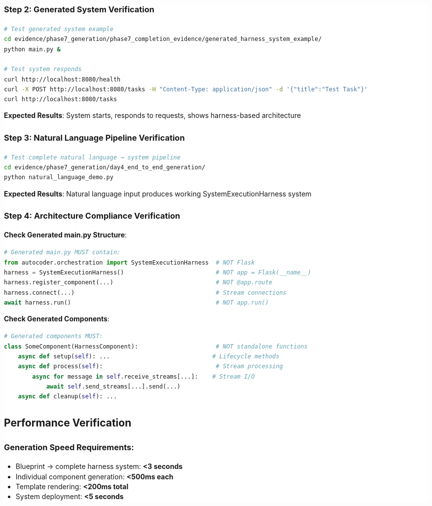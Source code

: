 ### **Step 2: Generated System Verification**
```bash
# Test generated system example
cd evidence/phase7_generation/phase7_completion_evidence/generated_harness_system_example/
python main.py &

# Test system responds
curl http://localhost:8080/health
curl -X POST http://localhost:8080/tasks -H "Content-Type: application/json" -d '{"title":"Test Task"}'
curl http://localhost:8080/tasks
```

**Expected Results**: System starts, responds to requests, shows harness-based architecture

### **Step 3: Natural Language Pipeline Verification**
```bash
# Test complete natural language → system pipeline
cd evidence/phase7_generation/day4_end_to_end_generation/
python natural_language_demo.py
```

**Expected Results**: Natural language input produces working SystemExecutionHarness system

### **Step 4: Architecture Compliance Verification**

**Check Generated main.py Structure**:
```python
# Generated main.py MUST contain:
from autocoder.orchestration import SystemExecutionHarness  # NOT Flask
harness = SystemExecutionHarness()                          # NOT app = Flask(__name__)
harness.register_component(...)                             # NOT @app.route
harness.connect(...)                                        # Stream connections
await harness.run()                                         # NOT app.run()
```

**Check Generated Components**:
```python
# Generated components MUST:
class SomeComponent(HarnessComponent):                      # NOT standalone functions
    async def setup(self): ...                             # Lifecycle methods
    async def process(self):                                # Stream processing
        async for message in self.receive_streams[...]:    # Stream I/O
            await self.send_streams[...].send(...)
    async def cleanup(self): ...
```

## Performance Verification

### **Generation Speed Requirements**:
- Blueprint → complete harness system: **<3 seconds**
- Individual component generation: **<500ms each**
- Template rendering: **<200ms total**
- System deployment: **<5 seconds**
